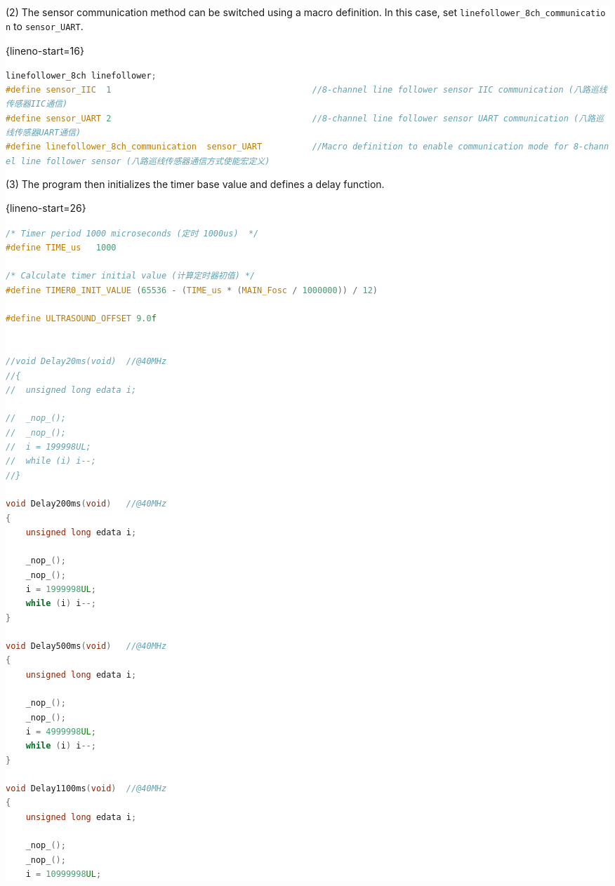 (2) The sensor communication method can be switched using a macro definition. In this case, set `linefollower_8ch_communication` to `sensor_UART`.

{lineno-start=16}
```c
linefollower_8ch linefollower;
#define sensor_IIC  1                                        //8-channel line follower sensor IIC communication (八路巡线传感器IIC通信)
#define sensor_UART 2                                        //8-channel line follower sensor UART communication (八路巡线传感器UART通信)
#define linefollower_8ch_communication  sensor_UART          //Macro definition to enable communication mode for 8-channel line follower sensor (八路巡线传感器通信方式使能宏定义)

```

(3) The program then initializes the timer base value and defines a delay function.

{lineno-start=26}
```c
/* Timer period 1000 microseconds (定时 1000us)  */
#define TIME_us   1000

/* Calculate timer initial value (计算定时器初值) */
#define TIMER0_INIT_VALUE (65536 - (TIME_us * (MAIN_Fosc / 1000000)) / 12)

#define ULTRASOUND_OFFSET 9.0f


//void Delay20ms(void)	//@40MHz
//{
//	unsigned long edata i;

//	_nop_();
//	_nop_();
//	i = 199998UL;
//	while (i) i--;
//}

void Delay200ms(void)	//@40MHz
{
	unsigned long edata i;

	_nop_();
	_nop_();
	i = 1999998UL;
	while (i) i--;
}

void Delay500ms(void)	//@40MHz
{
	unsigned long edata i;

	_nop_();
	_nop_();
	i = 4999998UL;
	while (i) i--;
}

void Delay1100ms(void)	//@40MHz
{
	unsigned long edata i;

	_nop_();
	_nop_();
	i = 10999998UL;
```